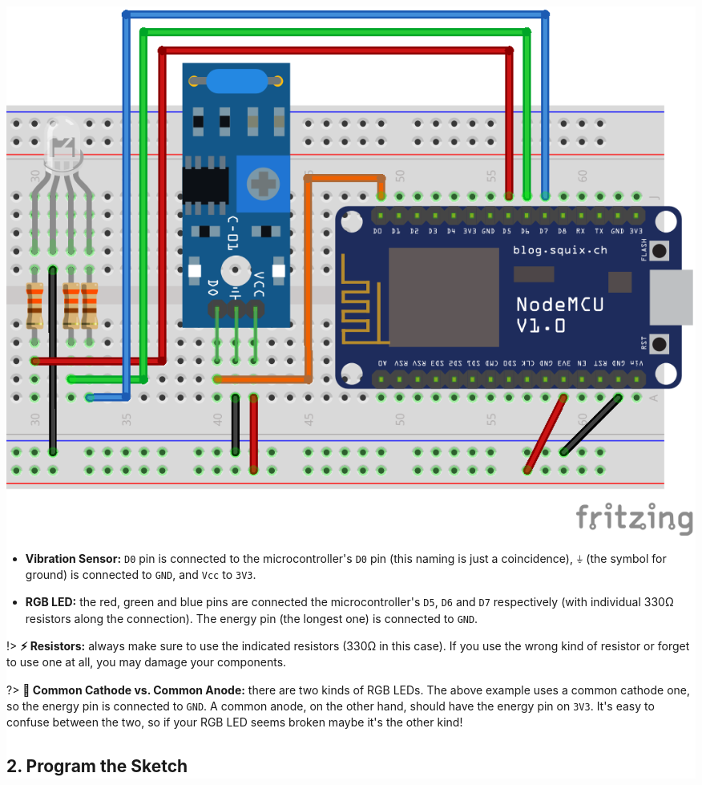 ![Circuito](_images/fs-circuit.png)

- **Vibration Sensor:** `D0` pin is connected to the microcontroller's `D0` pin (this naming is just a coincidence), `⏚` (the symbol for ground) is connected to `GND`, and `Vcc` to `3V3`.

- **RGB LED:** the red, green and blue pins are connected the microcontroller's `D5`, `D6` and `D7` respectively (with individual 330Ω resistors along the connection). The energy pin (the longest one) is connected to `GND`.

!> **⚡ Resistors:** always make sure to use the indicated resistors (330Ω in this case). If you use the wrong kind of resistor or forget to use one at all, you may damage your components.

?> **🚥 Common Cathode vs. Common Anode:** there are two kinds of RGB LEDs. The above example uses a common cathode one, so the energy pin is connected to `GND`. A common anode, on the other hand, should have the energy pin on `3V3`. It's easy to confuse between the two, so if your RGB LED seems broken maybe it's the other kind!

## 2. Program the Sketch
